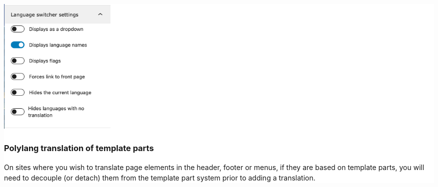 <img src="./md-assets/ls-block-options-2.png" height="250">

### Polylang translation of template parts

On sites where you wish to translate page elements in the header, footer or menus, if they are based on template parts, you will need to decouple (or detach) them from the template part system prior to adding a translation.
